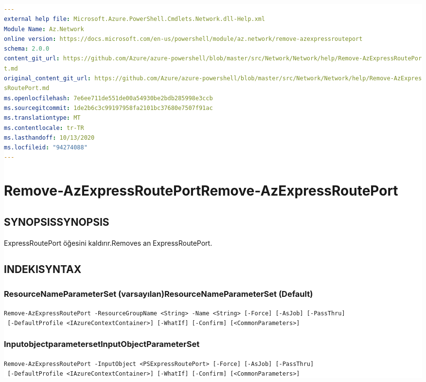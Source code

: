 ```yaml
---
external help file: Microsoft.Azure.PowerShell.Cmdlets.Network.dll-Help.xml
Module Name: Az.Network
online version: https://docs.microsoft.com/en-us/powershell/module/az.network/remove-azexpressrouteport
schema: 2.0.0
content_git_url: https://github.com/Azure/azure-powershell/blob/master/src/Network/Network/help/Remove-AzExpressRoutePort.md
original_content_git_url: https://github.com/Azure/azure-powershell/blob/master/src/Network/Network/help/Remove-AzExpressRoutePort.md
ms.openlocfilehash: 7e6ee711de551de00a54930be2bdb285998e3ccb
ms.sourcegitcommit: 1de2b6c3c99197958fa2101bc37680e7507f91ac
ms.translationtype: MT
ms.contentlocale: tr-TR
ms.lasthandoff: 10/13/2020
ms.locfileid: "94274088"
---
```

# <span data-ttu-id="67d36-101">Remove-AzExpressRoutePort</span><span class="sxs-lookup"><span data-stu-id="67d36-101">Remove-AzExpressRoutePort</span></span>

## <span data-ttu-id="67d36-102">SYNOPSIS</span><span class="sxs-lookup"><span data-stu-id="67d36-102">SYNOPSIS</span></span>
<span data-ttu-id="67d36-103">ExpressRoutePort öğesini kaldırır.</span><span class="sxs-lookup"><span data-stu-id="67d36-103">Removes an ExpressRoutePort.</span></span>

## <span data-ttu-id="67d36-104">INDEKI</span><span class="sxs-lookup"><span data-stu-id="67d36-104">SYNTAX</span></span>

### <span data-ttu-id="67d36-105">ResourceNameParameterSet (varsayılan)</span><span class="sxs-lookup"><span data-stu-id="67d36-105">ResourceNameParameterSet (Default)</span></span>
```
Remove-AzExpressRoutePort -ResourceGroupName <String> -Name <String> [-Force] [-AsJob] [-PassThru]
 [-DefaultProfile <IAzureContextContainer>] [-WhatIf] [-Confirm] [<CommonParameters>]
```

### <span data-ttu-id="67d36-106">Inputobjectparameterset</span><span class="sxs-lookup"><span data-stu-id="67d36-106">InputObjectParameterSet</span></span>
```
Remove-AzExpressRoutePort -InputObject <PSExpressRoutePort> [-Force] [-AsJob] [-PassThru]
 [-DefaultProfile <IAzureContextContainer>] [-WhatIf] [-Confirm] [<CommonParameters>]
```

